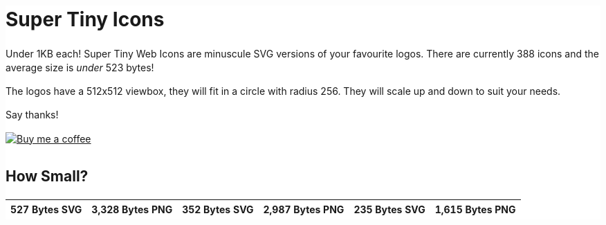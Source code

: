 # Super Tiny Icons

Under 1KB each! Super Tiny Web Icons are minuscule SVG versions of your favourite logos. There are currently 388 icons and the average size is _under_ 523 bytes!

The logos have a 512x512 viewbox, they will fit in a circle with radius 256. They will scale up and down to suit your needs.

Say thanks!

[![Buy me a coffee](https://www.ko-fi.com/img/donate_sm.png)](https://ko-fi.com/edent)

## How Small?

| 527 Bytes SVG                                                                          | 3,328 Bytes PNG                                                                        | 352 Bytes SVG                                                                           | 2,987 Bytes PNG                                                                         | 235 Bytes SVG                                                                          | 1,615 Bytes PNG                                                                        |
| -------------------------------------------------------------------------------------- | -------------------------------------------------------------------------------------- | --------------------------------------------------------------------------------------- | --------------------------------------------------------------------------------------- | -------------------------------------------------------------------------------------- | -------------------------------------------------------------------------------------- |